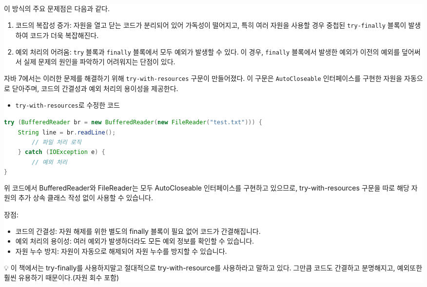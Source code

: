 이 방식의 주요 문제점은 다음과 같다.
1. 코드의 복잡성 증가: 자원을 열고 닫는 코드가 분리되어 있어 가독성이 떨어지고, 특히 여러 자원을 사용할 경우 중첩된 `try-finally` 블록이 발생하여 코드가 더욱 복잡해진다.

2. 예외 처리의 어려움: `try` 블록과 `finally` 블록에서 모두 예외가 발생할 수 있다. 이 경우, `finally` 블록에서 발생한 예외가 이전의 예외를 덮어써서 실제 문제의 원인을 파악하기 어려워지는 단점이 있다.

자바 7에서는 이러한 문제를 해결하기 위해 `try-with-resources` 구문이 만들어졌다. 이 구문은 `AutoCloseable` 인터페이스를 구현한 자원을 자동으로 닫아주며, 코드의 간결성과 예외 처리의 용이성을 제공한다.

- `try-with-resources`로 수정한 코드

```java
try (BufferedReader br = new BufferedReader(new FileReader("test.txt"))) {
    String line = br.readLine();
        // 파일 처리 로직
    } catch (IOException e) {
        // 예외 처리
}
```

위 코드에서 BufferedReader와 FileReader는 모두 AutoCloseable 인터페이스를 구현하고 있으므로, try-with-resources 구문을 따로 해당 자원의 추가 상속 클래스 작성 없이 사용할 수 있습니다.

장점:

- 코드의 간결성: 자원 해제를 위한 별도의 finally 블록이 필요 없어 코드가 간결해집니다.   
- 예외 처리의 용이성: 여러 예외가 발생하더라도 모든 예외 정보를 확인할 수 있습니다.
- 자원 누수 방지: 자원이 자동으로 해제되어 자원 누수를 방지할 수 있습니다.   

<aside>
💡 이 책에서는 try-finally를 사용하지말고 절대적으로 try-with-resource를 사용하라고 말하고 있다. 그만큼 코드도 간결하고 분명해지고, 예외또한 훨씬 유용하기 때문이다.(자원 회수 포함)

</aside>